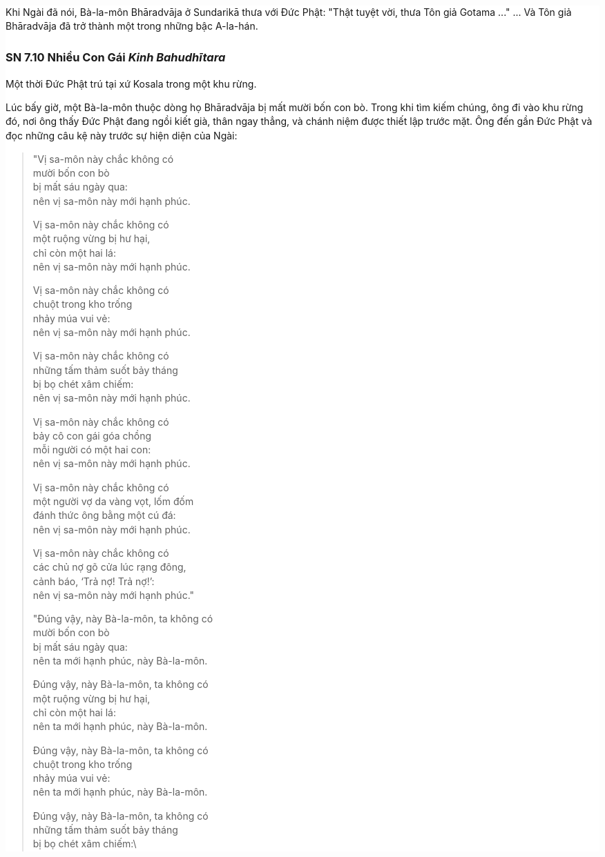 Khi Ngài đã nói, Bà-la-môn Bhāradvāja ở Sundarikā thưa với Đức Phật: "Thật tuyệt vời, thưa Tôn giả Gotama ..." ... Và Tôn giả Bhāradvāja đã trở thành một trong những bậc A-la-hán.


### SN 7.10 Nhiều Con Gái *Kinh Bahudhītara*

Một thời Đức Phật trú tại xứ Kosala trong một khu rừng.

Lúc bấy giờ, một Bà-la-môn thuộc dòng họ Bhāradvāja bị mất mười bốn con bò. Trong khi tìm kiếm chúng, ông đi vào khu rừng đó, nơi ông thấy Đức Phật đang ngồi kiết già, thân ngay thẳng, và chánh niệm được thiết lập trước mặt. Ông đến gần Đức Phật và đọc những câu kệ này trước sự hiện diện của Ngài:

> "Vị sa-môn này chắc không có\
> mười bốn con bò\
> bị mất sáu ngày qua:\
> nên vị sa-môn này mới hạnh phúc.
>
> Vị sa-môn này chắc không có\
> một ruộng vừng bị hư hại,\
> chỉ còn một hai lá:\
> nên vị sa-môn này mới hạnh phúc.
>
> Vị sa-môn này chắc không có\
> chuột trong kho trống\
> nhảy múa vui vẻ:\
> nên vị sa-môn này mới hạnh phúc.
>
> Vị sa-môn này chắc không có\
> những tấm thảm suốt bảy tháng\
> bị bọ chét xâm chiếm:\
> nên vị sa-môn này mới hạnh phúc.
>
> Vị sa-môn này chắc không có\
> bảy cô con gái góa chồng\
> mỗi người có một hai con:\
> nên vị sa-môn này mới hạnh phúc.
>
> Vị sa-môn này chắc không có\
> một người vợ da vàng vọt, lốm đốm\
> đánh thức ông bằng một cú đá:\
> nên vị sa-môn này mới hạnh phúc.
>
> Vị sa-môn này chắc không có\
> các chủ nợ gõ cửa lúc rạng đông,\
> cảnh báo, ‘Trả nợ! Trả nợ!’:\
> nên vị sa-môn này mới hạnh phúc."
>
> "Đúng vậy, này Bà-la-môn, ta không có\
> mười bốn con bò\
> bị mất sáu ngày qua:\
> nên ta mới hạnh phúc, này Bà-la-môn.
>
> Đúng vậy, này Bà-la-môn, ta không có\
> một ruộng vừng bị hư hại,\
> chỉ còn một hai lá:\
> nên ta mới hạnh phúc, này Bà-la-môn.
>
> Đúng vậy, này Bà-la-môn, ta không có\
> chuột trong kho trống\
> nhảy múa vui vẻ:\
> nên ta mới hạnh phúc, này Bà-la-môn.
>
> Đúng vậy, này Bà-la-môn, ta không có\
> những tấm thảm suốt bảy tháng\
> bị bọ chét xâm chiếm:\